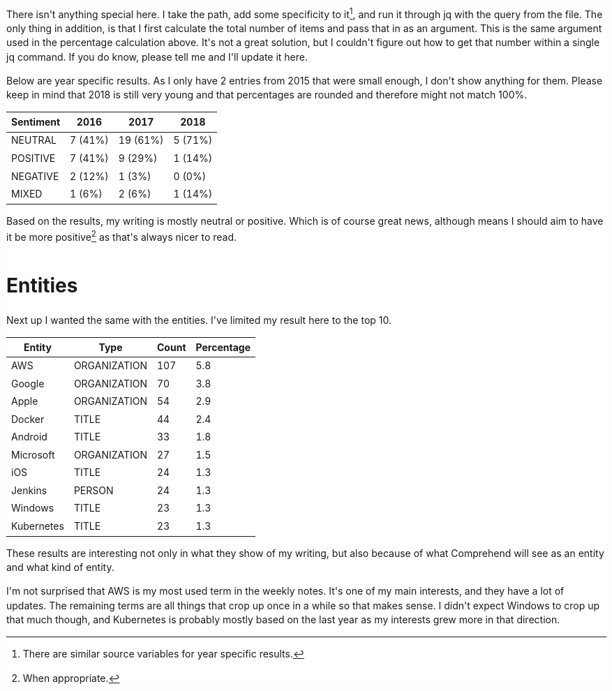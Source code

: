 There isn't anything special here. I take the path, add some specificity to it[^5], and run it through jq with the query from the file. The only thing in addition, is that I first calculate the total number of items and pass that in as an argument. This is the same argument used in the percentage calculation above. It's not a great solution, but I couldn't figure out how to get that number within a single jq command. If you do know, please tell me and I'll update it here.

Below are year specific results. As I only have 2 entries from 2015 that were small enough, I don't show anything for them. Please keep in mind that 2018 is still very young and that percentages are rounded and therefore might not match 100%.

| Sentiment | 2016 | 2017 | 2018 |
|---|----|----|-----|
|  NEUTRAL  |  7 (41%)  |  19 (61%)   |  5 (71%) |
|  POSITIVE  | 7 (41%) |   9 (29%)  |  1 (14%) |
|  NEGATIVE  | 2 (12%)  |  1 (3%)  |  0 (0%)  |
|  MIXED  | 1 (6%)  |  2 (6%)  |  1 (14%)  |

Based on the results, my writing is mostly neutral or positive. Which is of course great news, although means I should aim to have it be more positive[^6] as that's always nicer to read.

# Entities

Next up I wanted the same with the entities. I've limited my result here to the top 10.

| Entity | Type | Count |  Percentage  |
|----|----|----|----|
| AWS  |  ORGANIZATION  |  107   |  5.8   |
| Google  |  ORGANIZATION  |  70   |  3.8   |
| Apple  |  ORGANIZATION  |  54   |  2.9   |
| Docker  |  TITLE  |  44   |  2.4  |
| Android  |  TITLE  |  33   |  1.8  |
| Microsoft  |  ORGANIZATION  |  27   |  1.5 |
| iOS | TITLE |  24 | 1.3 |
| Jenkins | PERSON | 24 | 1.3 |
| Windows | TITLE | 23 | 1.3 |
| Kubernetes | TITLE | 23 | 1.3 |

These results are interesting not only in what they show of my writing, but also because of what Comprehend will see as an entity and what kind of entity.

I'm not surprised that AWS is my most used term in the weekly notes. It's one of my main interests, and they have a lot of updates. The remaining terms are all things that crop up once in a while so that makes sense. I didn't expect Windows to crop up that much though, and Kubernetes is probably mostly based on the last year as my interests grew more in that direction.


[^1]:	Or causing articles to be excluded because of the length.
[^2]:	As mentioned in [Writing on iOS](/2018/02/writing-on-ios/), the Markdown files aren't all in a single directory anymore, but there was only 1 exception so I did that one manually.
[^3]:	aka files
[^4]:	Except in the case of detect-dominant-language, where you obviously don't need to provide the language code.
[^5]:	There are similar source variables for year specific results.
[^6]:	When appropriate.
[^7]:	With over 7000 key phrases in total.
[^8]:	Not that I think there's anything wrong with those.
[^9]:	Unless my writing is unusual in the amount I repeat myself.
